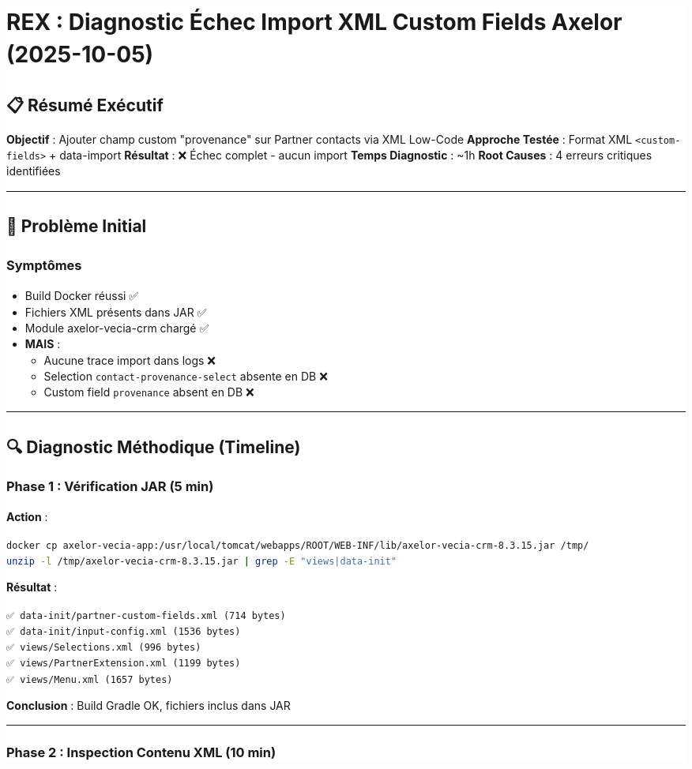 # REX : Diagnostic Échec Import XML Custom Fields Axelor (2025-10-05)

## 📋 Résumé Exécutif

**Objectif** : Ajouter champ custom "provenance" sur Partner contacts via XML Low-Code
**Approche Testée** : Format XML `<custom-fields>` + data-import
**Résultat** : ❌ Échec complet - aucun import
**Temps Diagnostic** : ~1h
**Root Causes** : 4 erreurs critiques identifiées

---

## 🔴 Problème Initial

### Symptômes
- Build Docker réussi ✅
- Fichiers XML présents dans JAR ✅
- Module axelor-vecia-crm chargé ✅
- **MAIS** :
  - Aucune trace import dans logs ❌
  - Selection `contact-provenance-select` absente en DB ❌
  - Custom field `provenance` absent en DB ❌

---

## 🔍 Diagnostic Méthodique (Timeline)

### Phase 1 : Vérification JAR (5 min)

**Action** :
```bash
docker cp axelor-vecia-app:/usr/local/tomcat/webapps/ROOT/WEB-INF/lib/axelor-vecia-crm-8.3.15.jar /tmp/
unzip -l /tmp/axelor-vecia-crm-8.3.15.jar | grep -E "views|data-init"
```

**Résultat** :
```
✅ data-init/partner-custom-fields.xml (714 bytes)
✅ data-init/input-config.xml (1536 bytes)
✅ views/Selections.xml (996 bytes)
✅ views/PartnerExtension.xml (1199 bytes)
✅ views/Menu.xml (1657 bytes)
```

**Conclusion** : Build Gradle OK, fichiers inclus dans JAR

---

### Phase 2 : Inspection Contenu XML (10 min)
